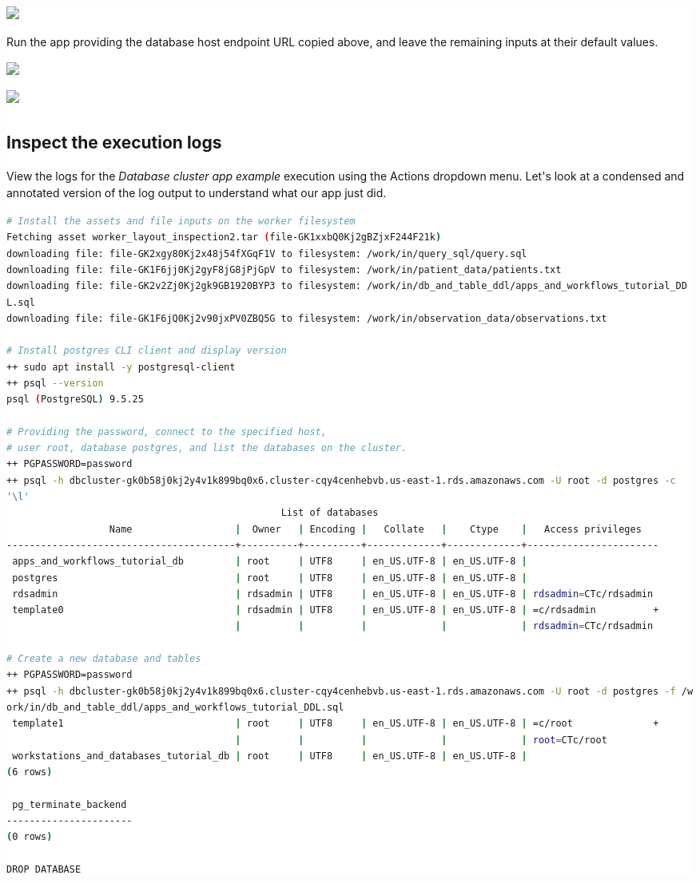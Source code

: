 ![](https://pfda-production-static-files.s3.amazonaws.com/tuts/apps-media/image59.png)

Run the app providing the database host endpoint URL copied above, and leave the remaining inputs at their default values.

![](https://pfda-production-static-files.s3.amazonaws.com/tuts/apps-media/image60.png)

![](https://pfda-production-static-files.s3.amazonaws.com/tuts/apps-media/image61.png)

## Inspect the execution logs

View the logs for the *Database cluster app example* execution using the Actions dropdown menu. Let's look at a condensed and annotated version of the log output to understand what our app just did.
```bash
# Install the assets and file inputs on the worker filesystem
Fetching asset worker_layout_inspection2.tar (file-GK1xxbQ0Kj2gBZjxF244F21k)
downloading file: file-GK2xgy80Kj2x48j54fXGqF1V to filesystem: /work/in/query_sql/query.sql
downloading file: file-GK1F6jj0Kj2gyF8jG8jPjGpV to filesystem: /work/in/patient_data/patients.txt
downloading file: file-GK2v2Zj0Kj2gk9GB1920BYP3 to filesystem: /work/in/db_and_table_ddl/apps_and_workflows_tutorial_DDL.sql
downloading file: file-GK1F6jQ0Kj2v90jxPV0ZBQ5G to filesystem: /work/in/observation_data/observations.txt

# Install postgres CLI client and display version
++ sudo apt install -y postgresql-client
++ psql --version
psql (PostgreSQL) 9.5.25

# Providing the password, connect to the specified host,
# user root, database postgres, and list the databases on the cluster.
++ PGPASSWORD=password
++ psql -h dbcluster-gk0b58j0kj2y4v1k899bq0x6.cluster-cqy4cenhebvb.us-east-1.rds.amazonaws.com -U root -d postgres -c '\l'
                                                List of databases
                  Name                  |  Owner   | Encoding |   Collate   |    Ctype    |   Access privileges   
----------------------------------------+----------+----------+-------------+-------------+-----------------------
 apps_and_workflows_tutorial_db         | root     | UTF8     | en_US.UTF-8 | en_US.UTF-8 | 
 postgres                               | root     | UTF8     | en_US.UTF-8 | en_US.UTF-8 | 
 rdsadmin                               | rdsadmin | UTF8     | en_US.UTF-8 | en_US.UTF-8 | rdsadmin=CTc/rdsadmin
 template0                              | rdsadmin | UTF8     | en_US.UTF-8 | en_US.UTF-8 | =c/rdsadmin          +
                                        |          |          |             |             | rdsadmin=CTc/rdsadmin

# Create a new database and tables
++ PGPASSWORD=password
++ psql -h dbcluster-gk0b58j0kj2y4v1k899bq0x6.cluster-cqy4cenhebvb.us-east-1.rds.amazonaws.com -U root -d postgres -f /work/in/db_and_table_ddl/apps_and_workflows_tutorial_DDL.sql
 template1                              | root     | UTF8     | en_US.UTF-8 | en_US.UTF-8 | =c/root              +
                                        |          |          |             |             | root=CTc/root
 workstations_and_databases_tutorial_db | root     | UTF8     | en_US.UTF-8 | en_US.UTF-8 | 
(6 rows)

 pg_terminate_backend 
----------------------
(0 rows)

DROP DATABASE
```